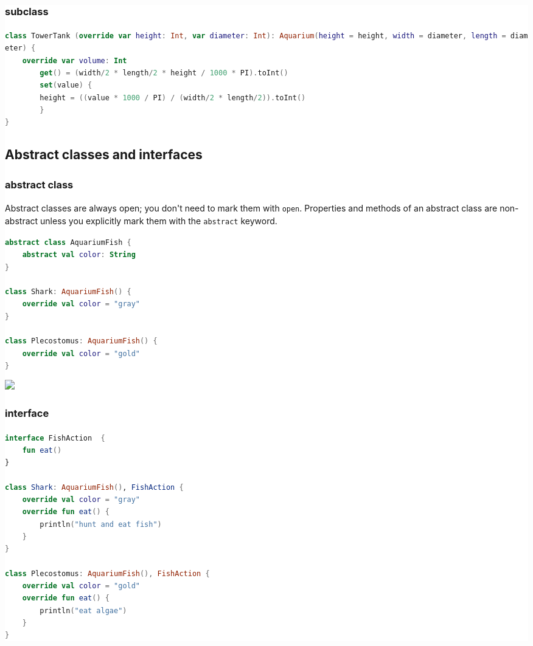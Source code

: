 ### subclass

```kotlin
class TowerTank (override var height: Int, var diameter: Int): Aquarium(height = height, width = diameter, length = diameter) {
    override var volume: Int
    	get() = (width/2 * length/2 * height / 1000 * PI).toInt()
    	set(value) {
        height = ((value * 1000 / PI) / (width/2 * length/2)).toInt()
    	}    
}
```

## Abstract classes and interfaces

### abstract class

Abstract classes are always open; you don't need to mark them with `open`. Properties and methods of an abstract class are non-abstract unless you explicitly mark them with the `abstract` keyword.

```kotlin
abstract class AquariumFish {
    abstract val color: String
}

class Shark: AquariumFish() {
    override val color = "gray"
}

class Plecostomus: AquariumFish() {
    override val color = "gold"
}
```

![](https://codelabs.developers.google.com/codelabs/kotlin-bootcamp-classes/img/f240a3110b8eaa91.png)

### interface

```kotlin
interface FishAction  {
    fun eat()
}

class Shark: AquariumFish(), FishAction {
    override val color = "gray"
    override fun eat() {
        println("hunt and eat fish")
    }
}

class Plecostomus: AquariumFish(), FishAction {
    override val color = "gold"
    override fun eat() {
        println("eat algae")
    }
}
```
